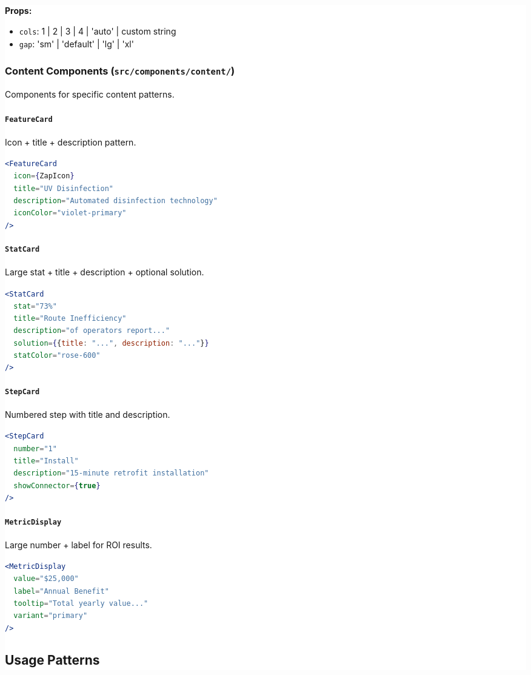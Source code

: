 **Props:**
- `cols`: 1 | 2 | 3 | 4 | 'auto' | custom string
- `gap`: 'sm' | 'default' | 'lg' | 'xl'

### Content Components (`src/components/content/`)
Components for specific content patterns.

#### `FeatureCard`
Icon + title + description pattern.
```jsx
<FeatureCard
  icon={ZapIcon}
  title="UV Disinfection"
  description="Automated disinfection technology"
  iconColor="violet-primary"
/>
```

#### `StatCard`
Large stat + title + description + optional solution.
```jsx
<StatCard
  stat="73%"
  title="Route Inefficiency"
  description="of operators report..."
  solution={{title: "...", description: "..."}}
  statColor="rose-600"
/>
```

#### `StepCard`
Numbered step with title and description.
```jsx
<StepCard
  number="1"
  title="Install"
  description="15-minute retrofit installation"
  showConnector={true}
/>
```

#### `MetricDisplay`
Large number + label for ROI results.
```jsx
<MetricDisplay
  value="$25,000"
  label="Annual Benefit"
  tooltip="Total yearly value..."
  variant="primary"
/>
```

## Usage Patterns
